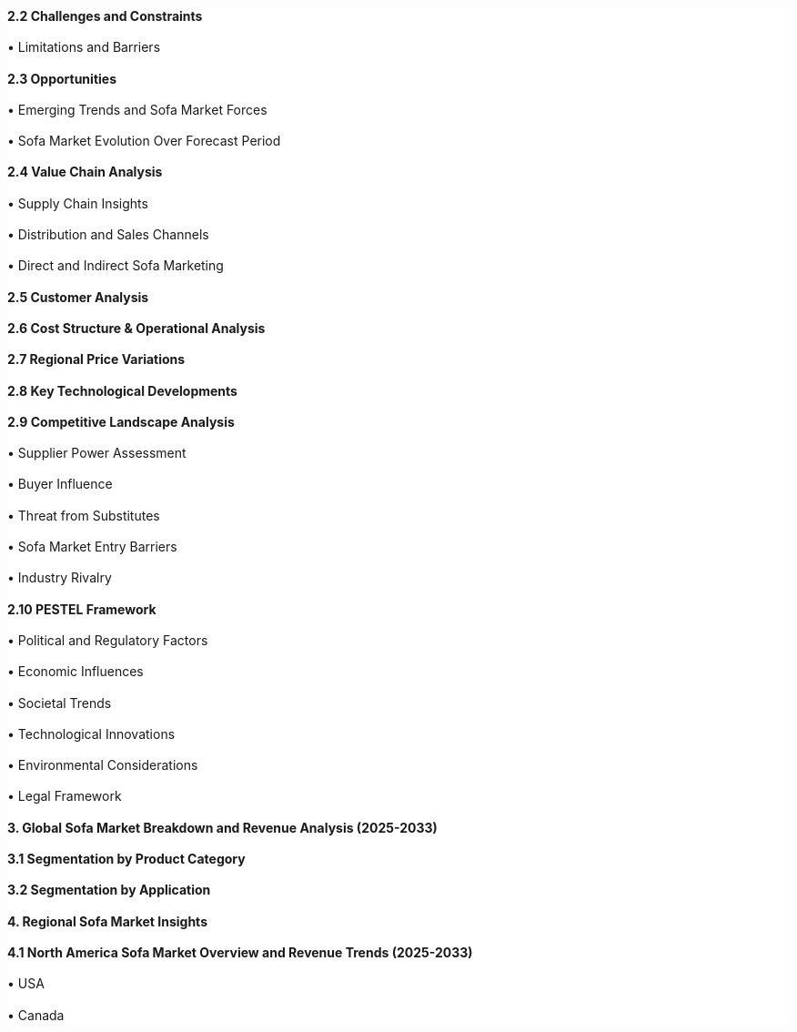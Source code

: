 <strong>2.2 Challenges and Constraints</strong>

• Limitations and Barriers

<strong>2.3 Opportunities</strong>

• Emerging Trends and Sofa Market Forces

• Sofa Market Evolution Over Forecast Period

<strong>2.4 Value Chain Analysis</strong>

• Supply Chain Insights

• Distribution and Sales Channels

• Direct and Indirect Sofa Marketing

<strong>2.5 Customer Analysis</strong>

<strong>2.6 Cost Structure & Operational Analysis</strong>

<strong>2.7 Regional Price Variations</strong>

<strong>2.8 Key Technological Developments</strong>

<strong>2.9 Competitive Landscape Analysis</strong>

• Supplier Power Assessment

• Buyer Influence

• Threat from Substitutes

• Sofa Market Entry Barriers

• Industry Rivalry

<strong>2.10 PESTEL Framework</strong>

• Political and Regulatory Factors

• Economic Influences

• Societal Trends

• Technological Innovations

• Environmental Considerations

• Legal Framework

<strong>3. Global Sofa Market Breakdown and Revenue Analysis (2025-2033)</strong>

<strong>3.1 Segmentation by Product Category</strong>

<strong>3.2 Segmentation by Application</strong>

<strong>4. Regional Sofa Market Insights</strong>

<strong>4.1 North America Sofa Market Overview and Revenue Trends (2025-2033)</strong>

• USA

• Canada
